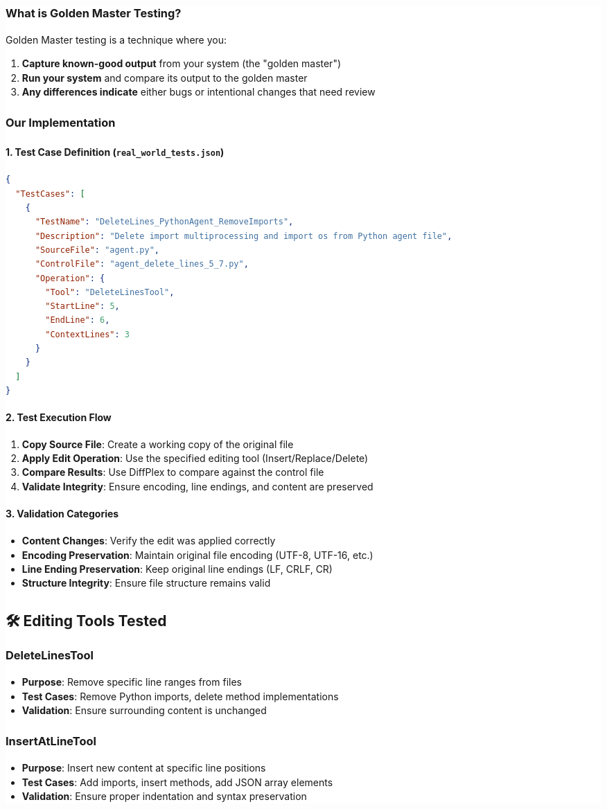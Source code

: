 ### What is Golden Master Testing?

Golden Master testing is a technique where you:
1. **Capture known-good output** from your system (the "golden master")
2. **Run your system** and compare its output to the golden master
3. **Any differences indicate** either bugs or intentional changes that need review

### Our Implementation

#### 1. Test Case Definition (`real_world_tests.json`)

```json
{
  "TestCases": [
    {
      "TestName": "DeleteLines_PythonAgent_RemoveImports",
      "Description": "Delete import multiprocessing and import os from Python agent file",
      "SourceFile": "agent.py",
      "ControlFile": "agent_delete_lines_5_7.py",
      "Operation": {
        "Tool": "DeleteLinesTool",
        "StartLine": 5,
        "EndLine": 6,
        "ContextLines": 3
      }
    }
  ]
}
```

#### 2. Test Execution Flow

1. **Copy Source File**: Create a working copy of the original file
2. **Apply Edit Operation**: Use the specified editing tool (Insert/Replace/Delete)
3. **Compare Results**: Use DiffPlex to compare against the control file
4. **Validate Integrity**: Ensure encoding, line endings, and content are preserved

#### 3. Validation Categories

- **Content Changes**: Verify the edit was applied correctly
- **Encoding Preservation**: Maintain original file encoding (UTF-8, UTF-16, etc.)
- **Line Ending Preservation**: Keep original line endings (LF, CRLF, CR)
- **Structure Integrity**: Ensure file structure remains valid

## 🛠️ Editing Tools Tested

### DeleteLinesTool
- **Purpose**: Remove specific line ranges from files
- **Test Cases**: Remove Python imports, delete method implementations
- **Validation**: Ensure surrounding content is unchanged

### InsertAtLineTool  
- **Purpose**: Insert new content at specific line positions
- **Test Cases**: Add imports, insert methods, add JSON array elements
- **Validation**: Ensure proper indentation and syntax preservation

